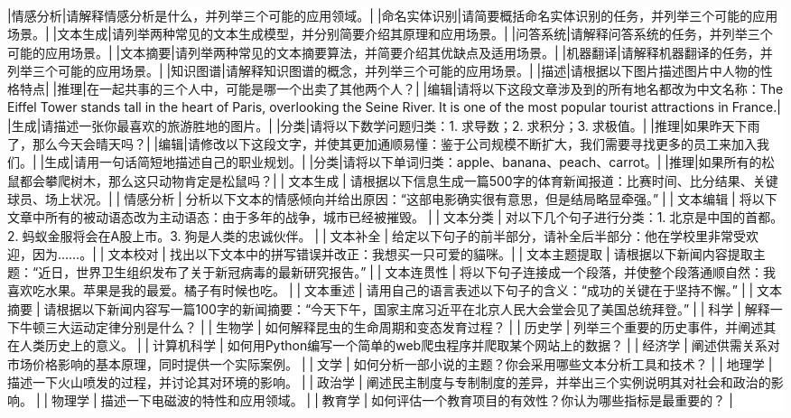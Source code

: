 |情感分析|请解释情感分析是什么，并列举三个可能的应用领域。|
|命名实体识别|请简要概括命名实体识别的任务，并列举三个可能的应用场景。|
|文本生成|请列举两种常见的文本生成模型，并分别简要介绍其原理和应用场景。|
|问答系统|请解释问答系统的任务，并列举三个可能的应用场景。|
|文本摘要|请列举两种常见的文本摘要算法，并简要介绍其优缺点及适用场景。|
|机器翻译|请解释机器翻译的任务，并列举三个可能的应用场景。|
|知识图谱|请解释知识图谱的概念，并列举三个可能的应用场景。|
|描述|请根据以下图片描述图片中人物的性格特点|
|推理|在一起共事的三个人中，可能是哪一个出卖了其他两个人？|
|编辑|请将以下这段文章涉及到的所有地名都改为中文名称：The Eiffel Tower stands tall in the heart of Paris, overlooking the Seine River. It is one of the most popular tourist attractions in France.|
|生成|请描述一张你最喜欢的旅游胜地的图片。|
|分类|请将以下数学问题归类：1. 求导数；2. 求积分；3. 求极值。|
|推理|如果昨天下雨了，那么今天会晴天吗？|
|编辑|请修改以下这段文字，并使其更加通顺易懂：鉴于公司规模不断扩大，我们需要寻找更多的员工来加入我们。|
|生成|请用一句话简短地描述自己的职业规划。|
|分类|请将以下单词归类：apple、banana、peach、carrot。|
|推理|如果所有的松鼠都会攀爬树木，那么这只动物肯定是松鼠吗？|
| 文本生成 | 请根据以下信息生成一篇500字的体育新闻报道：比赛时间、比分结果、关键球员、场上状况。|
| 情感分析 | 分析以下文本的情感倾向并给出原因：“这部电影确实很有意思，但是结局略显牵强。” |
| 文本编辑 | 将以下文章中所有的被动语态改为主动语态：由于多年的战争，城市已经被摧毁。 |
| 文本分类 | 对以下几个句子进行分类：1. 北京是中国的首都。2. 蚂蚁金服将会在A股上市。3. 狗是人类的忠诚伙伴。 |
| 文本补全 | 给定以下句子的前半部分，请补全后半部分：他在学校里非常受欢迎，因为……。|
| 文本校对 | 找出以下文本中的拼写错误并改正：我想买一只可爱的貓咪。|
| 文本主题提取 | 请根据以下新闻内容提取主题：“近日，世界卫生组织发布了关于新冠病毒的最新研究报告。” |
| 文本连贯性 | 将以下句子连接成一个段落，并使整个段落通顺自然：我喜欢吃水果。苹果是我的最爱。橘子有时候也吃。 |
| 文本重述 | 请用自己的语言表述以下句子的含义：“成功的关键在于坚持不懈。” |
| 文本摘要 | 请根据以下新闻内容写一篇100字的新闻摘要：“今天下午，国家主席习近平在北京人民大会堂会见了美国总统拜登。” |
| 科学          | 解释一下牛顿三大运动定律分别是什么？                                                                                            |
| 生物学             | 如何解释昆虫的生命周期和变态发育过程？                                                                                                     |
| 历史学            | 列举三个重要的历史事件，并阐述其在人类历史上的意义。                                                                                         |
| 计算机科学 | 如何用Python编写一个简单的web爬虫程序并爬取某个网站上的数据？                                                                          |
| 经济学                  | 阐述供需关系对市场价格影响的基本原理，同时提供一个实际案例。                                                                                    |
| 文学 | 如何分析一部小说的主题？你会采用哪些文本分析工具和技术？                                                                       |
| 地理学     | 描述一下火山喷发的过程，并讨论其对环境的影响。                                                                                             |
| 政治学         | 阐述民主制度与专制制度的差异，并举出三个实例说明其对社会和政治的影响。                                                                   |
| 物理学                 | 描述一下电磁波的特性和应用领域。                                                                                                         |
| 教育学              | 如何评估一个教育项目的有效性？你认为哪些指标是最重要的？                                                                             |